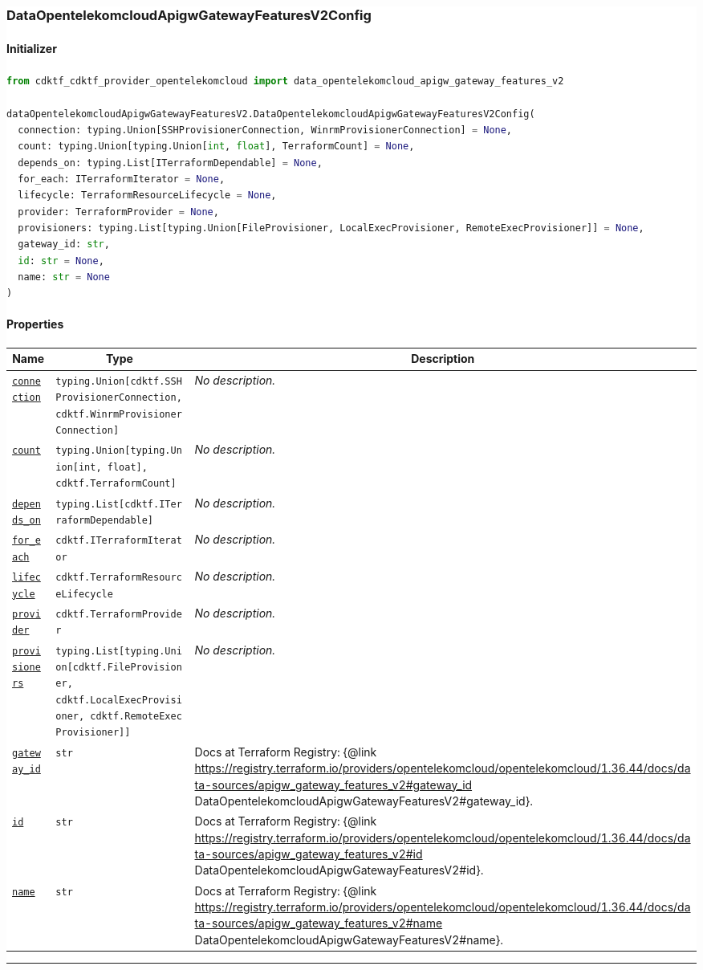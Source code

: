 ### DataOpentelekomcloudApigwGatewayFeaturesV2Config <a name="DataOpentelekomcloudApigwGatewayFeaturesV2Config" id="@cdktf/provider-opentelekomcloud.dataOpentelekomcloudApigwGatewayFeaturesV2.DataOpentelekomcloudApigwGatewayFeaturesV2Config"></a>

#### Initializer <a name="Initializer" id="@cdktf/provider-opentelekomcloud.dataOpentelekomcloudApigwGatewayFeaturesV2.DataOpentelekomcloudApigwGatewayFeaturesV2Config.Initializer"></a>

```python
from cdktf_cdktf_provider_opentelekomcloud import data_opentelekomcloud_apigw_gateway_features_v2

dataOpentelekomcloudApigwGatewayFeaturesV2.DataOpentelekomcloudApigwGatewayFeaturesV2Config(
  connection: typing.Union[SSHProvisionerConnection, WinrmProvisionerConnection] = None,
  count: typing.Union[typing.Union[int, float], TerraformCount] = None,
  depends_on: typing.List[ITerraformDependable] = None,
  for_each: ITerraformIterator = None,
  lifecycle: TerraformResourceLifecycle = None,
  provider: TerraformProvider = None,
  provisioners: typing.List[typing.Union[FileProvisioner, LocalExecProvisioner, RemoteExecProvisioner]] = None,
  gateway_id: str,
  id: str = None,
  name: str = None
)
```

#### Properties <a name="Properties" id="Properties"></a>

| **Name** | **Type** | **Description** |
| --- | --- | --- |
| <code><a href="#@cdktf/provider-opentelekomcloud.dataOpentelekomcloudApigwGatewayFeaturesV2.DataOpentelekomcloudApigwGatewayFeaturesV2Config.property.connection">connection</a></code> | <code>typing.Union[cdktf.SSHProvisionerConnection, cdktf.WinrmProvisionerConnection]</code> | *No description.* |
| <code><a href="#@cdktf/provider-opentelekomcloud.dataOpentelekomcloudApigwGatewayFeaturesV2.DataOpentelekomcloudApigwGatewayFeaturesV2Config.property.count">count</a></code> | <code>typing.Union[typing.Union[int, float], cdktf.TerraformCount]</code> | *No description.* |
| <code><a href="#@cdktf/provider-opentelekomcloud.dataOpentelekomcloudApigwGatewayFeaturesV2.DataOpentelekomcloudApigwGatewayFeaturesV2Config.property.dependsOn">depends_on</a></code> | <code>typing.List[cdktf.ITerraformDependable]</code> | *No description.* |
| <code><a href="#@cdktf/provider-opentelekomcloud.dataOpentelekomcloudApigwGatewayFeaturesV2.DataOpentelekomcloudApigwGatewayFeaturesV2Config.property.forEach">for_each</a></code> | <code>cdktf.ITerraformIterator</code> | *No description.* |
| <code><a href="#@cdktf/provider-opentelekomcloud.dataOpentelekomcloudApigwGatewayFeaturesV2.DataOpentelekomcloudApigwGatewayFeaturesV2Config.property.lifecycle">lifecycle</a></code> | <code>cdktf.TerraformResourceLifecycle</code> | *No description.* |
| <code><a href="#@cdktf/provider-opentelekomcloud.dataOpentelekomcloudApigwGatewayFeaturesV2.DataOpentelekomcloudApigwGatewayFeaturesV2Config.property.provider">provider</a></code> | <code>cdktf.TerraformProvider</code> | *No description.* |
| <code><a href="#@cdktf/provider-opentelekomcloud.dataOpentelekomcloudApigwGatewayFeaturesV2.DataOpentelekomcloudApigwGatewayFeaturesV2Config.property.provisioners">provisioners</a></code> | <code>typing.List[typing.Union[cdktf.FileProvisioner, cdktf.LocalExecProvisioner, cdktf.RemoteExecProvisioner]]</code> | *No description.* |
| <code><a href="#@cdktf/provider-opentelekomcloud.dataOpentelekomcloudApigwGatewayFeaturesV2.DataOpentelekomcloudApigwGatewayFeaturesV2Config.property.gatewayId">gateway_id</a></code> | <code>str</code> | Docs at Terraform Registry: {@link https://registry.terraform.io/providers/opentelekomcloud/opentelekomcloud/1.36.44/docs/data-sources/apigw_gateway_features_v2#gateway_id DataOpentelekomcloudApigwGatewayFeaturesV2#gateway_id}. |
| <code><a href="#@cdktf/provider-opentelekomcloud.dataOpentelekomcloudApigwGatewayFeaturesV2.DataOpentelekomcloudApigwGatewayFeaturesV2Config.property.id">id</a></code> | <code>str</code> | Docs at Terraform Registry: {@link https://registry.terraform.io/providers/opentelekomcloud/opentelekomcloud/1.36.44/docs/data-sources/apigw_gateway_features_v2#id DataOpentelekomcloudApigwGatewayFeaturesV2#id}. |
| <code><a href="#@cdktf/provider-opentelekomcloud.dataOpentelekomcloudApigwGatewayFeaturesV2.DataOpentelekomcloudApigwGatewayFeaturesV2Config.property.name">name</a></code> | <code>str</code> | Docs at Terraform Registry: {@link https://registry.terraform.io/providers/opentelekomcloud/opentelekomcloud/1.36.44/docs/data-sources/apigw_gateway_features_v2#name DataOpentelekomcloudApigwGatewayFeaturesV2#name}. |

---
